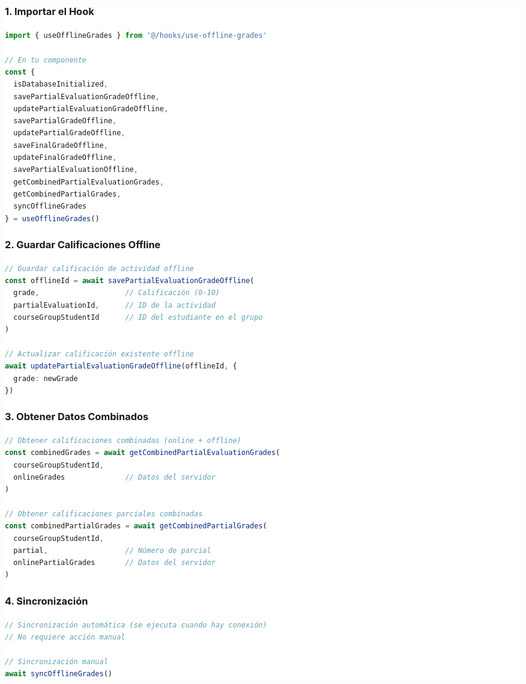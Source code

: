 ### **1. Importar el Hook**
```typescript
import { useOfflineGrades } from '@/hooks/use-offline-grades'

// En tu componente
const { 
  isDatabaseInitialized,
  savePartialEvaluationGradeOffline,
  updatePartialEvaluationGradeOffline,
  savePartialGradeOffline,
  updatePartialGradeOffline,
  saveFinalGradeOffline,
  updateFinalGradeOffline,
  savePartialEvaluationOffline,
  getCombinedPartialEvaluationGrades,
  getCombinedPartialGrades,
  syncOfflineGrades
} = useOfflineGrades()
```

### **2. Guardar Calificaciones Offline**
```typescript
// Guardar calificación de actividad offline
const offlineId = await savePartialEvaluationGradeOffline(
  grade,                    // Calificación (0-10)
  partialEvaluationId,      // ID de la actividad
  courseGroupStudentId      // ID del estudiante en el grupo
)

// Actualizar calificación existente offline
await updatePartialEvaluationGradeOffline(offlineId, {
  grade: newGrade
})
```

### **3. Obtener Datos Combinados**
```typescript
// Obtener calificaciones combinadas (online + offline)
const combinedGrades = await getCombinedPartialEvaluationGrades(
  courseGroupStudentId,
  onlineGrades              // Datos del servidor
)

// Obtener calificaciones parciales combinadas
const combinedPartialGrades = await getCombinedPartialGrades(
  courseGroupStudentId,
  partial,                  // Número de parcial
  onlinePartialGrades       // Datos del servidor
)
```

### **4. Sincronización**
```typescript
// Sincronización automática (se ejecuta cuando hay conexión)
// No requiere acción manual

// Sincronización manual
await syncOfflineGrades()
```
